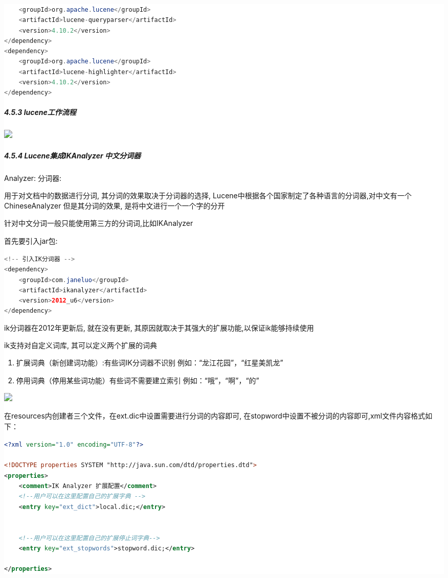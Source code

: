 ```java
    <groupId>org.apache.lucene</groupId>
    <artifactId>lucene-queryparser</artifactId>
    <version>4.10.2</version>
</dependency>
<dependency>
    <groupId>org.apache.lucene</groupId>
    <artifactId>lucene-highlighter</artifactId>
    <version>4.10.2</version>
</dependency> 
```

##### 4.5.3 lucene工作流程

![](https://markdown-zr.oss-cn-chengdu.aliyuncs.com/typora/voicerecognition/documentImages/lucene流程.png)

##### 4.5.4 Lucene集成IKAnalyzer 中文分词器

Analyzer: 分词器:

用于对文档中的数据进行分词, 其分词的效果取决于分词器的选择, Lucene中根据各个国家制定了各种语言的分词器,对中文有一个ChineseAnalyzer 但是其分词的效果, 是将中文进行一个一个字的分开

针对中文分词一般只能使用第三方的分词词,比如IKAnalyzer

首先要引入jar包:

```java
<!-- 引入IK分词器 -->
<dependency>
    <groupId>com.janeluo</groupId>
    <artifactId>ikanalyzer</artifactId>
    <version>2012_u6</version>
</dependency>
```

ik分词器在2012年更新后, 就在没有更新, 其原因就取决于其强大的扩展功能,以保证ik能够持续使用

ik支持对自定义词库, 其可以定义两个扩展的词典

1) 扩展词典（新创建词功能）:有些词IK分词器不识别 例如：“龙江花园”，“红星美凯龙”

2) 停用词典（停用某些词功能）有些词不需要建立索引  例如：“哦”，“啊”，“的”



![](https://markdown-zr.oss-cn-chengdu.aliyuncs.com/typora/voicerecognition/documentImages/1.png)

在resources内创建者三个文件，在ext.dic中设置需要进行分词的内容即可, 在stopword中设置不被分词的内容即可,xml文件内容格式如下：

```xml
<?xml version="1.0" encoding="UTF-8"?>

<!DOCTYPE properties SYSTEM "http://java.sun.com/dtd/properties.dtd">  
<properties>  
    <comment>IK Analyzer 扩展配置</comment>
    <!--用户可以在这里配置自己的扩展字典 -->
    <entry key="ext_dict">local.dic;</entry> 


    <!--用户可以在这里配置自己的扩展停止词字典-->
    <entry key="ext_stopwords">stopword.dic;</entry> 

</properties>
```
